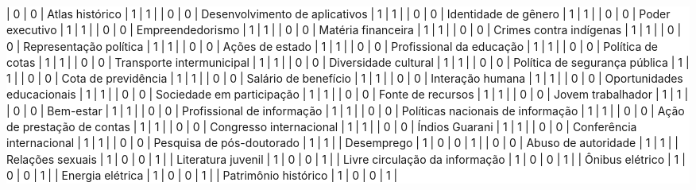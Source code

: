 | 0                                           |                     0 | Atlas histórico                    |                     1 |       1 |
| 0                                           |                     0 | Desenvolvimento de aplicativos     |                     1 |       1 |
| 0                                           |                     0 | Identidade de gênero               |                     1 |       1 |
| 0                                           |                     0 | Poder executivo                    |                     1 |       1 |
| 0                                           |                     0 | Empreendedorismo                   |                     1 |       1 |
| 0                                           |                     0 | Matéria financeira                 |                     1 |       1 |
| 0                                           |                     0 | Crimes contra indígenas            |                     1 |       1 |
| 0                                           |                     0 | Representação política             |                     1 |       1 |
| 0                                           |                     0 | Ações de estado                    |                     1 |       1 |
| 0                                           |                     0 | Profissional da educação           |                     1 |       1 |
| 0                                           |                     0 | Política de cotas                  |                     1 |       1 |
| 0                                           |                     0 | Transporte intermunicipal          |                     1 |       1 |
| 0                                           |                     0 | Diversidade cultural               |                     1 |       1 |
| 0                                           |                     0 | Política de segurança pública      |                     1 |       1 |
| 0                                           |                     0 | Cota de previdência                |                     1 |       1 |
| 0                                           |                     0 | Salário de benefício               |                     1 |       1 |
| 0                                           |                     0 | Interação humana                   |                     1 |       1 |
| 0                                           |                     0 | Oportunidades educacionais         |                     1 |       1 |
| 0                                           |                     0 | Sociedade em participação          |                     1 |       1 |
| 0                                           |                     0 | Fonte de recursos                  |                     1 |       1 |
| 0                                           |                     0 | Jovem trabalhador                  |                     1 |       1 |
| 0                                           |                     0 | Bem-estar                          |                     1 |       1 |
| 0                                           |                     0 | Profissional de informação         |                     1 |       1 |
| 0                                           |                     0 | Políticas nacionais de informação  |                     1 |       1 |
| 0                                           |                     0 | Ação de prestação de contas        |                     1 |       1 |
| 0                                           |                     0 | Congresso internacional            |                     1 |       1 |
| 0                                           |                     0 | Índios Guarani                     |                     1 |       1 |
| 0                                           |                     0 | Conferência internacional          |                     1 |       1 |
| 0                                           |                     0 | Pesquisa de pós-doutorado          |                     1 |       1 |
| Desemprego                                  |                     1 | 0                                  |                     0 |       1 |
| 0                                           |                     0 | Abuso de autoridade                |                     1 |       1 |
| Relações sexuais                            |                     1 | 0                                  |                     0 |       1 |
| Literatura juvenil                          |                     1 | 0                                  |                     0 |       1 |
| Livre circulação da informação              |                     1 | 0                                  |                     0 |       1 |
| Ônibus elétrico                             |                     1 | 0                                  |                     0 |       1 |
| Energia elétrica                            |                     1 | 0                                  |                     0 |       1 |
| Patrimônio histórico                        |                     1 | 0                                  |                     0 |       1 |